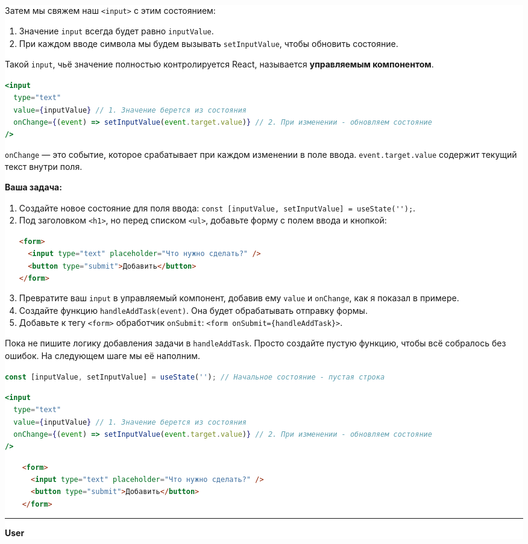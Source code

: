 Затем мы свяжем наш `<input>` с этим состоянием:
1.  Значение `input` всегда будет равно `inputValue`.
2.  При каждом вводе символа мы будем вызывать `setInputValue`, чтобы обновить состояние.

Такой `input`, чьё значение полностью контролируется React, называется **управляемым компонентом**.

```jsx
<input
  type="text"
  value={inputValue} // 1. Значение берется из состояния
  onChange={(event) => setInputValue(event.target.value)} // 2. При изменении - обновляем состояние
/>
```
`onChange` — это событие, которое срабатывает при каждом изменении в поле ввода. `event.target.value` содержит текущий текст внутри поля.

**Ваша задача:**

1.  Создайте новое состояние для поля ввода: `const [inputValue, setInputValue] = useState('');`.
2.  Под заголовком `<h1>`, но перед списком `<ul>`, добавьте форму с полем ввода и кнопкой:
    ```html
    <form>
      <input type="text" placeholder="Что нужно сделать?" />
      <button type="submit">Добавить</button>
    </form>
    ```
3.  Превратите ваш `input` в управляемый компонент, добавив ему `value` и `onChange`, как я показал в примере.
4.  Создайте функцию `handleAddTask(event)`. Она будет обрабатывать отправку формы.
5.  Добавьте к тегу `<form>` обработчик `onSubmit`: `<form onSubmit={handleAddTask}>`.

Пока не пишите логику добавления задачи в `handleAddTask`. Просто создайте пустую функцию, чтобы всё собралось без ошибок. На следующем шаге мы её наполним.

```javascriptreact
const [inputValue, setInputValue] = useState(''); // Начальное состояние - пустая строка
```

```javascriptreact
<input
  type="text"
  value={inputValue} // 1. Значение берется из состояния
  onChange={(event) => setInputValue(event.target.value)} // 2. При изменении - обновляем состояние
/>
```

```html
    <form>
      <input type="text" placeholder="Что нужно сделать?" />
      <button type="submit">Добавить</button>
    </form>
```

---

**User**
